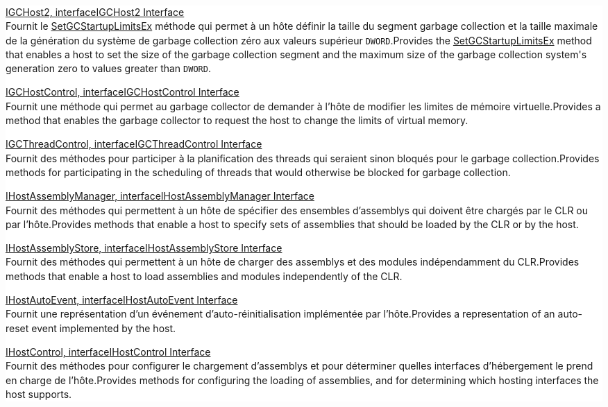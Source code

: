  [<span data-ttu-id="ba9b7-167">IGCHost2, interface</span><span class="sxs-lookup"><span data-stu-id="ba9b7-167">IGCHost2 Interface</span></span>](../../../../docs/framework/unmanaged-api/hosting/igchost2-interface.md)  
 <span data-ttu-id="ba9b7-168">Fournit le [SetGCStartupLimitsEx](../../../../docs/framework/unmanaged-api/hosting/igchost2-setgcstartuplimitsex-method.md) méthode qui permet à un hôte définir la taille du segment garbage collection et la taille maximale de la génération du système de garbage collection zéro aux valeurs supérieur `DWORD`.</span><span class="sxs-lookup"><span data-stu-id="ba9b7-168">Provides the [SetGCStartupLimitsEx](../../../../docs/framework/unmanaged-api/hosting/igchost2-setgcstartuplimitsex-method.md) method that enables a host to set the size of the garbage collection segment and the maximum size of the garbage collection system's generation zero to values greater than `DWORD`.</span></span>  
  
 [<span data-ttu-id="ba9b7-169">IGCHostControl, interface</span><span class="sxs-lookup"><span data-stu-id="ba9b7-169">IGCHostControl Interface</span></span>](../../../../docs/framework/unmanaged-api/hosting/igchostcontrol-interface.md)  
 <span data-ttu-id="ba9b7-170">Fournit une méthode qui permet au garbage collector de demander à l’hôte de modifier les limites de mémoire virtuelle.</span><span class="sxs-lookup"><span data-stu-id="ba9b7-170">Provides a method that enables the garbage collector to request the host to change the limits of virtual memory.</span></span>  
  
 [<span data-ttu-id="ba9b7-171">IGCThreadControl, interface</span><span class="sxs-lookup"><span data-stu-id="ba9b7-171">IGCThreadControl Interface</span></span>](../../../../docs/framework/unmanaged-api/hosting/igcthreadcontrol-interface.md)  
 <span data-ttu-id="ba9b7-172">Fournit des méthodes pour participer à la planification des threads qui seraient sinon bloqués pour le garbage collection.</span><span class="sxs-lookup"><span data-stu-id="ba9b7-172">Provides methods for participating in the scheduling of threads that would otherwise be blocked for garbage collection.</span></span>  
  
 [<span data-ttu-id="ba9b7-173">IHostAssemblyManager, interface</span><span class="sxs-lookup"><span data-stu-id="ba9b7-173">IHostAssemblyManager Interface</span></span>](../../../../docs/framework/unmanaged-api/hosting/ihostassemblymanager-interface.md)  
 <span data-ttu-id="ba9b7-174">Fournit des méthodes qui permettent à un hôte de spécifier des ensembles d’assemblys qui doivent être chargés par le CLR ou par l’hôte.</span><span class="sxs-lookup"><span data-stu-id="ba9b7-174">Provides methods that enable a host to specify sets of assemblies that should be loaded by the CLR or by the host.</span></span>  
  
 [<span data-ttu-id="ba9b7-175">IHostAssemblyStore, interface</span><span class="sxs-lookup"><span data-stu-id="ba9b7-175">IHostAssemblyStore Interface</span></span>](../../../../docs/framework/unmanaged-api/hosting/ihostassemblystore-interface.md)  
 <span data-ttu-id="ba9b7-176">Fournit des méthodes qui permettent à un hôte de charger des assemblys et des modules indépendamment du CLR.</span><span class="sxs-lookup"><span data-stu-id="ba9b7-176">Provides methods that enable a host to load assemblies and modules independently of the CLR.</span></span>  
  
 [<span data-ttu-id="ba9b7-177">IHostAutoEvent, interface</span><span class="sxs-lookup"><span data-stu-id="ba9b7-177">IHostAutoEvent Interface</span></span>](../../../../docs/framework/unmanaged-api/hosting/ihostautoevent-interface.md)  
 <span data-ttu-id="ba9b7-178">Fournit une représentation d’un événement d’auto-réinitialisation implémentée par l’hôte.</span><span class="sxs-lookup"><span data-stu-id="ba9b7-178">Provides a representation of an auto-reset event implemented by the host.</span></span>  
  
 [<span data-ttu-id="ba9b7-179">IHostControl, interface</span><span class="sxs-lookup"><span data-stu-id="ba9b7-179">IHostControl Interface</span></span>](../../../../docs/framework/unmanaged-api/hosting/ihostcontrol-interface.md)  
 <span data-ttu-id="ba9b7-180">Fournit des méthodes pour configurer le chargement d’assemblys et pour déterminer quelles interfaces d’hébergement le prend en charge de l’hôte.</span><span class="sxs-lookup"><span data-stu-id="ba9b7-180">Provides methods for configuring the loading of assemblies, and for determining which hosting interfaces the host supports.</span></span>  
  